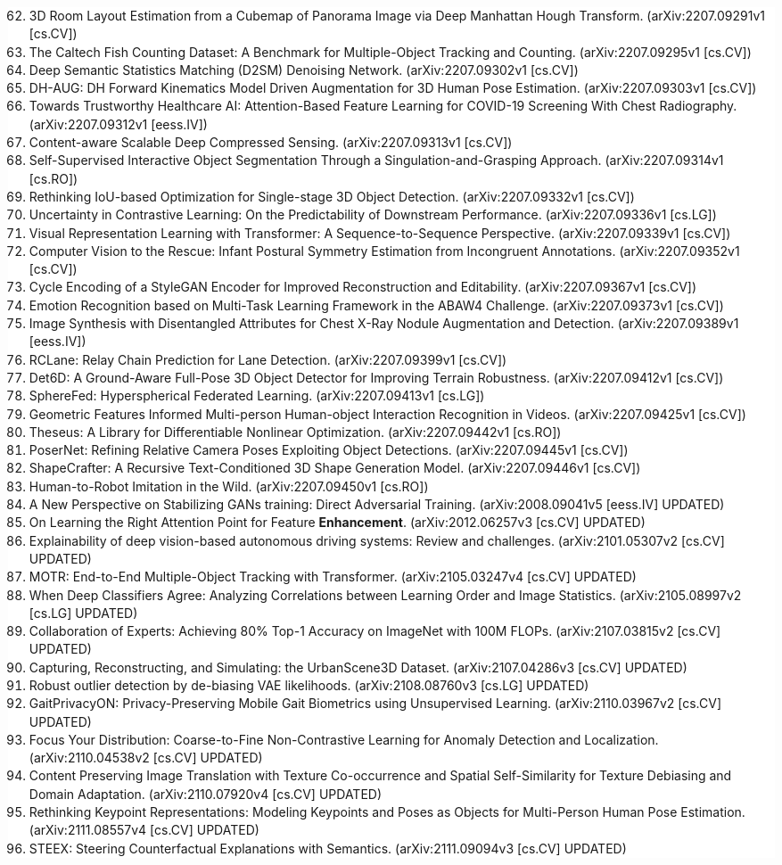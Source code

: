 62. 3D Room Layout Estimation from a Cubemap of Panorama Image via Deep Manhattan Hough Transform. (arXiv:2207.09291v1 [cs.CV])
63. The Caltech Fish Counting Dataset: A Benchmark for Multiple-Object Tracking and Counting. (arXiv:2207.09295v1 [cs.CV])
64. Deep Semantic Statistics Matching (D2SM) Denoising Network. (arXiv:2207.09302v1 [cs.CV])
65. DH-AUG: DH Forward Kinematics Model Driven Augmentation for 3D Human Pose Estimation. (arXiv:2207.09303v1 [cs.CV])
66. Towards Trustworthy Healthcare AI: Attention-Based Feature Learning for COVID-19 Screening With Chest Radiography. (arXiv:2207.09312v1 [eess.IV])
67. Content-aware Scalable Deep Compressed Sensing. (arXiv:2207.09313v1 [cs.CV])
68. Self-Supervised Interactive Object Segmentation Through a Singulation-and-Grasping Approach. (arXiv:2207.09314v1 [cs.RO])
69. Rethinking IoU-based Optimization for Single-stage 3D Object Detection. (arXiv:2207.09332v1 [cs.CV])
70. Uncertainty in Contrastive Learning: On the Predictability of Downstream Performance. (arXiv:2207.09336v1 [cs.LG])
71. Visual Representation Learning with Transformer: A Sequence-to-Sequence Perspective. (arXiv:2207.09339v1 [cs.CV])
72. Computer Vision to the Rescue: Infant Postural Symmetry Estimation from Incongruent Annotations. (arXiv:2207.09352v1 [cs.CV])
73. Cycle Encoding of a StyleGAN Encoder for Improved Reconstruction and Editability. (arXiv:2207.09367v1 [cs.CV])
74. Emotion Recognition based on Multi-Task Learning Framework in the ABAW4 Challenge. (arXiv:2207.09373v1 [cs.CV])
75. Image Synthesis with Disentangled Attributes for Chest X-Ray Nodule Augmentation and Detection. (arXiv:2207.09389v1 [eess.IV])
76. RCLane: Relay Chain Prediction for Lane Detection. (arXiv:2207.09399v1 [cs.CV])
77. Det6D: A Ground-Aware Full-Pose 3D Object Detector for Improving Terrain Robustness. (arXiv:2207.09412v1 [cs.CV])
78. SphereFed: Hyperspherical Federated Learning. (arXiv:2207.09413v1 [cs.LG])
79. Geometric Features Informed Multi-person Human-object Interaction Recognition in Videos. (arXiv:2207.09425v1 [cs.CV])
80. Theseus: A Library for Differentiable Nonlinear Optimization. (arXiv:2207.09442v1 [cs.RO])
81. PoserNet: Refining Relative Camera Poses Exploiting Object Detections. (arXiv:2207.09445v1 [cs.CV])
82. ShapeCrafter: A Recursive Text-Conditioned 3D Shape Generation Model. (arXiv:2207.09446v1 [cs.CV])
83. Human-to-Robot Imitation in the Wild. (arXiv:2207.09450v1 [cs.RO])
84. A New Perspective on Stabilizing GANs training: Direct Adversarial Training. (arXiv:2008.09041v5 [eess.IV] UPDATED)
85. On Learning the Right Attention Point for Feature **Enhancement**. (arXiv:2012.06257v3 [cs.CV] UPDATED)
86. Explainability of deep vision-based autonomous driving systems: Review and challenges. (arXiv:2101.05307v2 [cs.CV] UPDATED)
87. MOTR: End-to-End Multiple-Object Tracking with Transformer. (arXiv:2105.03247v4 [cs.CV] UPDATED)
88. When Deep Classifiers Agree: Analyzing Correlations between Learning Order and Image Statistics. (arXiv:2105.08997v2 [cs.LG] UPDATED)
89. Collaboration of Experts: Achieving 80% Top-1 Accuracy on ImageNet with 100M FLOPs. (arXiv:2107.03815v2 [cs.CV] UPDATED)
90. Capturing, Reconstructing, and Simulating: the UrbanScene3D Dataset. (arXiv:2107.04286v3 [cs.CV] UPDATED)
91. Robust outlier detection by de-biasing VAE likelihoods. (arXiv:2108.08760v3 [cs.LG] UPDATED)
92. GaitPrivacyON: Privacy-Preserving Mobile Gait Biometrics using Unsupervised Learning. (arXiv:2110.03967v2 [cs.CV] UPDATED)
93. Focus Your Distribution: Coarse-to-Fine Non-Contrastive Learning for Anomaly Detection and Localization. (arXiv:2110.04538v2 [cs.CV] UPDATED)
94. Content Preserving Image Translation with Texture Co-occurrence and Spatial Self-Similarity for Texture Debiasing and Domain Adaptation. (arXiv:2110.07920v4 [cs.CV] UPDATED)
95. Rethinking Keypoint Representations: Modeling Keypoints and Poses as Objects for Multi-Person Human Pose Estimation. (arXiv:2111.08557v4 [cs.CV] UPDATED)
96. STEEX: Steering Counterfactual Explanations with Semantics. (arXiv:2111.09094v3 [cs.CV] UPDATED)